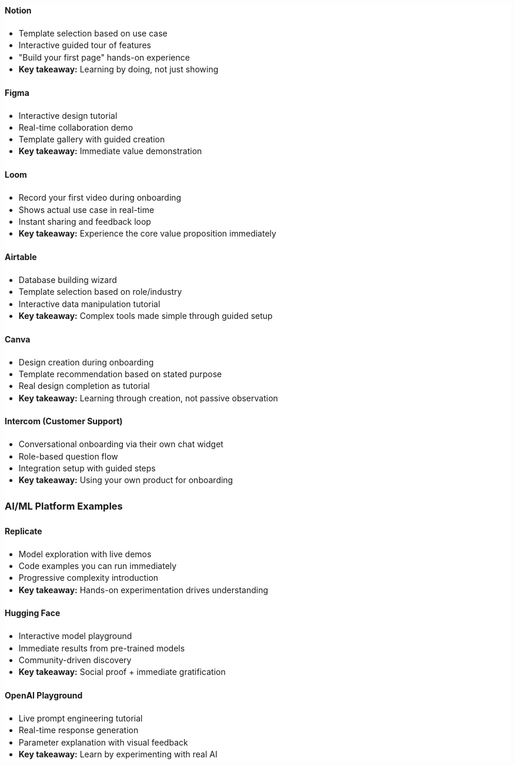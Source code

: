 #### **Notion**
- Template selection based on use case
- Interactive guided tour of features
- "Build your first page" hands-on experience
- **Key takeaway:** Learning by doing, not just showing

#### **Figma**
- Interactive design tutorial
- Real-time collaboration demo
- Template gallery with guided creation
- **Key takeaway:** Immediate value demonstration

#### **Loom**
- Record your first video during onboarding
- Shows actual use case in real-time
- Instant sharing and feedback loop
- **Key takeaway:** Experience the core value proposition immediately

#### **Airtable**
- Database building wizard
- Template selection based on role/industry
- Interactive data manipulation tutorial
- **Key takeaway:** Complex tools made simple through guided setup

#### **Canva**
- Design creation during onboarding
- Template recommendation based on stated purpose
- Real design completion as tutorial
- **Key takeaway:** Learning through creation, not passive observation

#### **Intercom (Customer Support)**
- Conversational onboarding via their own chat widget
- Role-based question flow
- Integration setup with guided steps
- **Key takeaway:** Using your own product for onboarding

### AI/ML Platform Examples

#### **Replicate**
- Model exploration with live demos
- Code examples you can run immediately
- Progressive complexity introduction
- **Key takeaway:** Hands-on experimentation drives understanding

#### **Hugging Face**
- Interactive model playground
- Immediate results from pre-trained models
- Community-driven discovery
- **Key takeaway:** Social proof + immediate gratification

#### **OpenAI Playground**
- Live prompt engineering tutorial
- Real-time response generation
- Parameter explanation with visual feedback
- **Key takeaway:** Learn by experimenting with real AI

